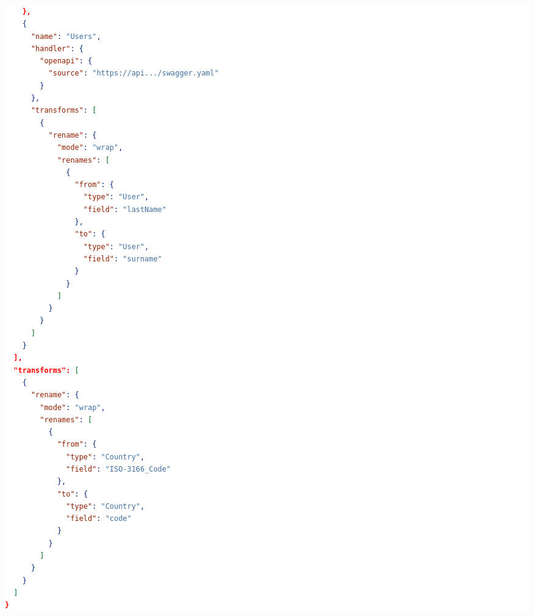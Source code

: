 ```json
    },
    {
      "name": "Users",
      "handler": {
        "openapi": {
          "source": "https://api.../swagger.yaml"
        }
      },
      "transforms": [
        {
          "rename": {
            "mode": "wrap",
            "renames": [
              {
                "from": {
                  "type": "User",
                  "field": "lastName"
                },
                "to": {
                  "type": "User",
                  "field": "surname"
                }
              }
            ]
          }
        }
      ]
    }
  ],
  "transforms": [
    {
      "rename": {
        "mode": "wrap",
        "renames": [
          {
            "from": {
              "type": "Country",
              "field": "ISO-3166_Code"
            },
            "to": {
              "type": "Country",
              "field": "code"
            }
          }
        ]
      }
    }
  ]
}
```
